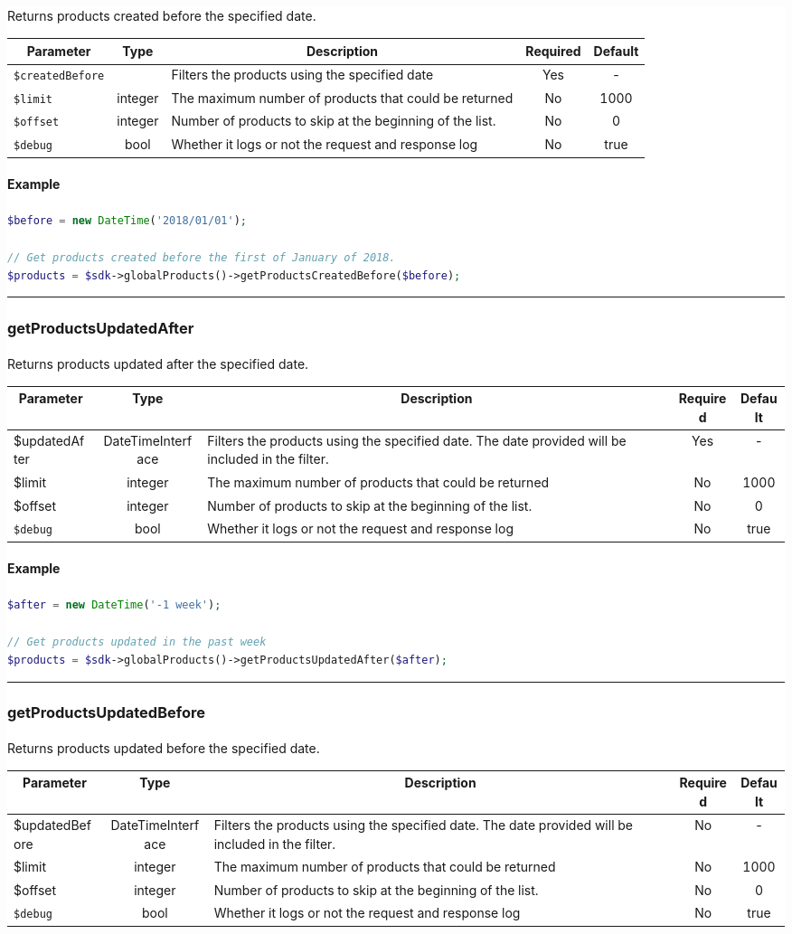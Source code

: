 Returns products created before the specified date.

| Parameter | Type | Description | Required | Default |
| --------- | :----: | ----------- | :--------: | :-------: |
| `$createdBefore` | | Filters the products using the specified date | Yes | - |
| `$limit` | integer |  The maximum number of products that could be returned | No | 1000 | 
| `$offset` | integer | Number of products to skip at the beginning of the list. | No | 0 |
| `$debug` | bool |  Whether it logs or not the request and response log | No | true |

 
#### Example   
```php
$before = new DateTime('2018/01/01');

// Get products created before the first of January of 2018.
$products = $sdk->globalProducts()->getProductsCreatedBefore($before);
```

-----------


### getProductsUpdatedAfter

Returns products updated after the specified date.

| Parameter | Type | Description | Required | Default |
| --------- | :----: | ----------- | :--------: | :-------: |
| $updatedAfter |  DateTimeInterface | Filters the products using the specified date. The date provided will be included in the filter. | Yes | - |
| $limit | integer |  The maximum number of products that could be returned | No | 1000 | 
| $offset | integer | Number of products to skip at the beginning of the list. | No | 0 |
| `$debug` | bool |  Whether it logs or not the request and response log | No | true |
     
 
#### Example
```php
$after = new DateTime('-1 week');

// Get products updated in the past week
$products = $sdk->globalProducts()->getProductsUpdatedAfter($after);
```

-----------


### getProductsUpdatedBefore 

Returns products updated before the specified date.
    
| Parameter | Type | Description | Required | Default |
| --------- | :----: | ----------- | :--------: | :-------: |
| $updatedBefore | DateTimeInterface | Filters the products using the specified date. The date provided will be included in the filter. | No | - | 
| $limit | integer |  The maximum number of products that could be returned | No | 1000 | 
| $offset | integer | Number of products to skip at the beginning of the list. | No | 0 |
| `$debug` | bool |  Whether it logs or not the request and response log | No | true |
